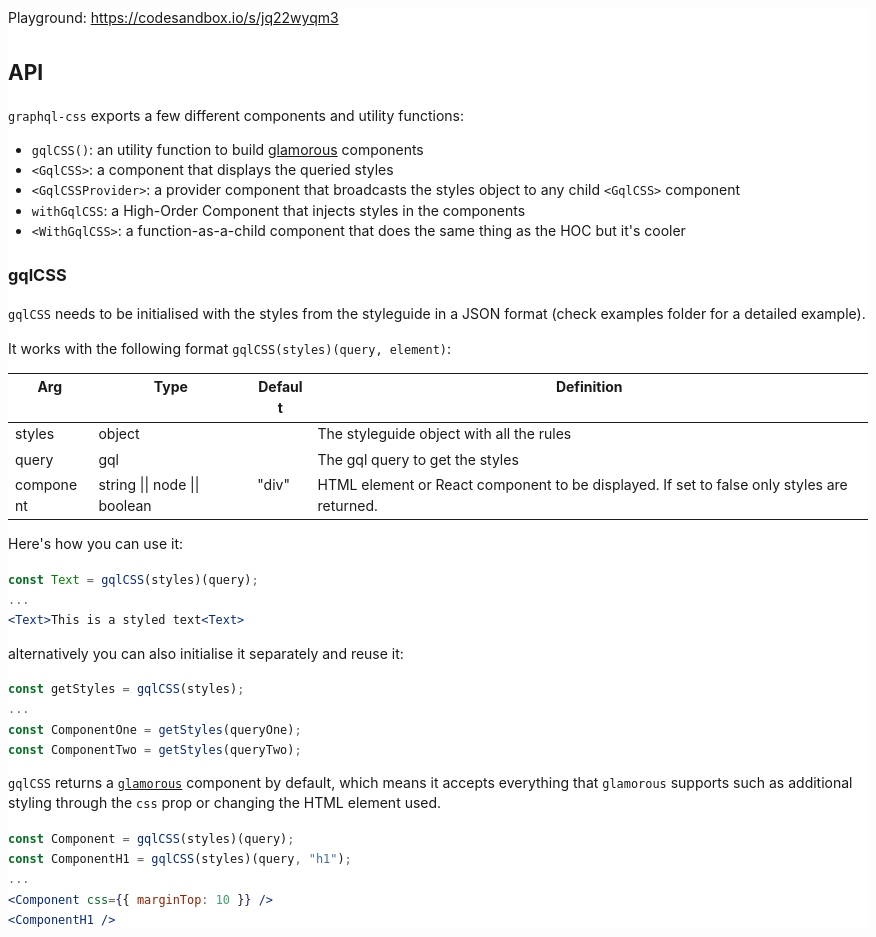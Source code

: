
Playground: https://codesandbox.io/s/jq22wyqm3

## API

`graphql-css` exports a few different components and utility functions:

*   `gqlCSS()`: an utility function to build [glamorous](https://glamorous.rocks/) components
*   `<GqlCSS>`: a component that displays the queried styles
*   `<GqlCSSProvider>`: a provider component that broadcasts the styles object to any child `<GqlCSS>` component
*   `withGqlCSS`: a High-Order Component that injects styles in the components
*   `<WithGqlCSS>`: a function-as-a-child component that does the same thing as the HOC but it's cooler

### gqlCSS

`gqlCSS` needs to be initialised with the styles from the styleguide in a JSON format (check examples folder for a detailed example).

It works with the following format `gqlCSS(styles)(query, element)`:

| Arg       | Type                          | Default | Definition                                                                                 |
| --------- | ----------------------------- | ------- | ------------------------------------------------------------------------------------------ |
| styles    | object                        |         | The styleguide object with all the rules                                                   |
| query     | gql                           |         | The gql query to get the styles                                                            |
| component | string \|\| node \|\| boolean | "div"   | HTML element or React component to be displayed. If set to false only styles are returned. |

Here's how you can use it:

```jsx
const Text = gqlCSS(styles)(query);
...
<Text>This is a styled text<Text>
```

alternatively you can also initialise it separately and reuse it:

```jsx
const getStyles = gqlCSS(styles);
...
const ComponentOne = getStyles(queryOne);
const ComponentTwo = getStyles(queryTwo);
```

`gqlCSS` returns a [`glamorous`](https://glamorous.rocks/) component by default, which means it accepts everything that `glamorous` supports such as additional styling through the `css` prop or changing the HTML element used.

```jsx
const Component = gqlCSS(styles)(query);
const ComponentH1 = gqlCSS(styles)(query, "h1");
...
<Component css={{ marginTop: 10 }} />
<ComponentH1 />
```
